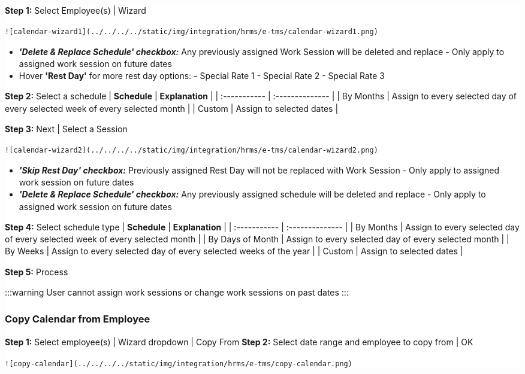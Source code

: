 **Step 1:** Select Employee(s) | Wizard

    ![calendar-wizard1](../../../../static/img/integration/hrms/e-tms/calendar-wizard1.png)

- ***'Delete & Replace Schedule' checkbox:*** Any previously assigned Work Session will be deleted and replace
        - Only apply to assigned work session on future dates
- Hover **'Rest Day'** for more rest day options:
        - Special Rate 1
        - Special Rate 2
        - Special Rate 3

**Step 2:** Select a schedule
    | **Schedule** | **Explanation** |
    | :----------- | :-------------- |
    | By Months | Assign to every selected day of every selected week of every selected month |
    | Custom | Assign to selected dates |

**Step 3:** Next | Select a Session

    ![calendar-wizard2](../../../../static/img/integration/hrms/e-tms/calendar-wizard2.png)

- ***'Skip Rest Day' checkbox:*** Previously assigned Rest Day will not be replaced with Work Session
        - Only apply to assigned work session on future dates
- ***'Delete & Replace Schedule' checkbox:*** Any previously assigned schedule will be deleted and replace
        - Only apply to assigned work session on future dates

**Step 4:** Select schedule type
    | **Schedule** | **Explanation** |
    | :----------- | :-------------- |
    | By Months | Assign to every selected day of every selected week of every selected month |
    | By Days of Month | Assign to every selected day of every selected month |
    | By Weeks | Assign to every selected day of every selected weeks of the year |
    | Custom | Assign to selected dates |

**Step 5:** Process

:::warning
User cannot assign work sessions or change work sessions on past dates
:::

### Copy Calendar from Employee

**Step 1:** Select employee(s) | Wizard dropdown | Copy From
**Step 2:** Select date range and employee to copy from | OK

    ![copy-calendar](../../../../static/img/integration/hrms/e-tms/copy-calendar.png)
